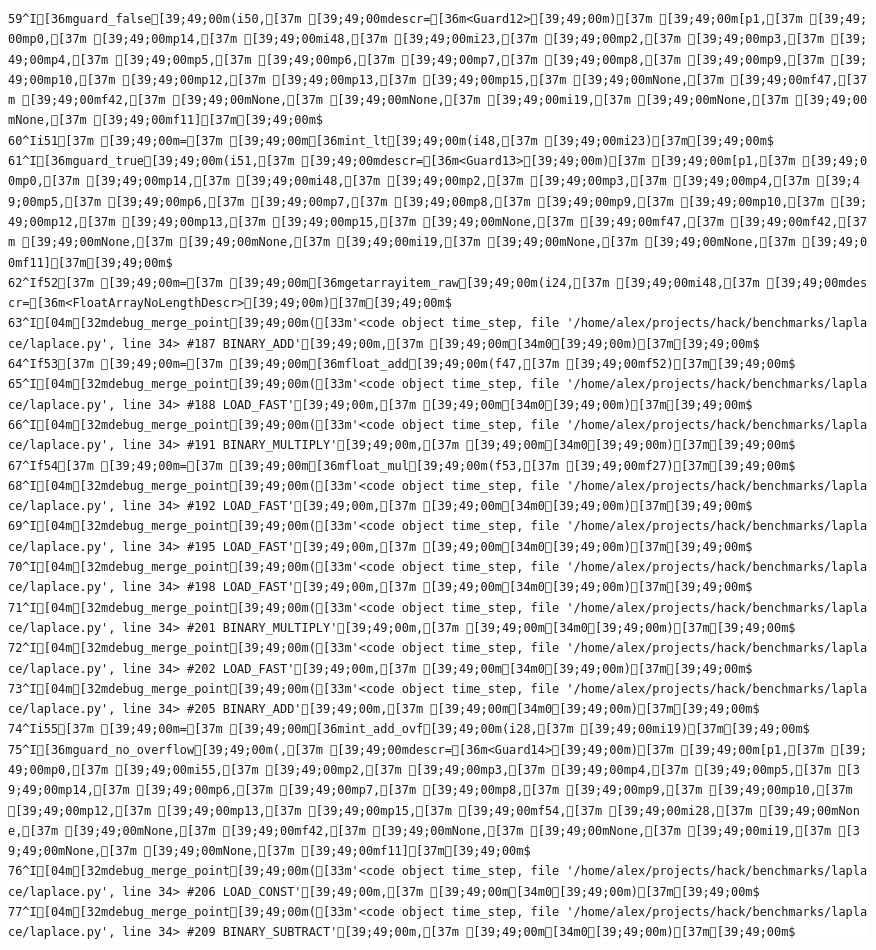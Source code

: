     59^I[36mguard_false[39;49;00m(i50,[37m [39;49;00mdescr=[36m<Guard12>[39;49;00m)[37m [39;49;00m[p1,[37m [39;49;00mp0,[37m [39;49;00mp14,[37m [39;49;00mi48,[37m [39;49;00mi23,[37m [39;49;00mp2,[37m [39;49;00mp3,[37m [39;49;00mp4,[37m [39;49;00mp5,[37m [39;49;00mp6,[37m [39;49;00mp7,[37m [39;49;00mp8,[37m [39;49;00mp9,[37m [39;49;00mp10,[37m [39;49;00mp12,[37m [39;49;00mp13,[37m [39;49;00mp15,[37m [39;49;00mNone,[37m [39;49;00mf47,[37m [39;49;00mf42,[37m [39;49;00mNone,[37m [39;49;00mNone,[37m [39;49;00mi19,[37m [39;49;00mNone,[37m [39;49;00mNone,[37m [39;49;00mf11][37m[39;49;00m$
    60^Ii51[37m [39;49;00m=[37m [39;49;00m[36mint_lt[39;49;00m(i48,[37m [39;49;00mi23)[37m[39;49;00m$
    61^I[36mguard_true[39;49;00m(i51,[37m [39;49;00mdescr=[36m<Guard13>[39;49;00m)[37m [39;49;00m[p1,[37m [39;49;00mp0,[37m [39;49;00mp14,[37m [39;49;00mi48,[37m [39;49;00mp2,[37m [39;49;00mp3,[37m [39;49;00mp4,[37m [39;49;00mp5,[37m [39;49;00mp6,[37m [39;49;00mp7,[37m [39;49;00mp8,[37m [39;49;00mp9,[37m [39;49;00mp10,[37m [39;49;00mp12,[37m [39;49;00mp13,[37m [39;49;00mp15,[37m [39;49;00mNone,[37m [39;49;00mf47,[37m [39;49;00mf42,[37m [39;49;00mNone,[37m [39;49;00mNone,[37m [39;49;00mi19,[37m [39;49;00mNone,[37m [39;49;00mNone,[37m [39;49;00mf11][37m[39;49;00m$
    62^If52[37m [39;49;00m=[37m [39;49;00m[36mgetarrayitem_raw[39;49;00m(i24,[37m [39;49;00mi48,[37m [39;49;00mdescr=[36m<FloatArrayNoLengthDescr>[39;49;00m)[37m[39;49;00m$
    63^I[04m[32mdebug_merge_point[39;49;00m([33m'<code object time_step, file '/home/alex/projects/hack/benchmarks/laplace/laplace.py', line 34> #187 BINARY_ADD'[39;49;00m,[37m [39;49;00m[34m0[39;49;00m)[37m[39;49;00m$
    64^If53[37m [39;49;00m=[37m [39;49;00m[36mfloat_add[39;49;00m(f47,[37m [39;49;00mf52)[37m[39;49;00m$
    65^I[04m[32mdebug_merge_point[39;49;00m([33m'<code object time_step, file '/home/alex/projects/hack/benchmarks/laplace/laplace.py', line 34> #188 LOAD_FAST'[39;49;00m,[37m [39;49;00m[34m0[39;49;00m)[37m[39;49;00m$
    66^I[04m[32mdebug_merge_point[39;49;00m([33m'<code object time_step, file '/home/alex/projects/hack/benchmarks/laplace/laplace.py', line 34> #191 BINARY_MULTIPLY'[39;49;00m,[37m [39;49;00m[34m0[39;49;00m)[37m[39;49;00m$
    67^If54[37m [39;49;00m=[37m [39;49;00m[36mfloat_mul[39;49;00m(f53,[37m [39;49;00mf27)[37m[39;49;00m$
    68^I[04m[32mdebug_merge_point[39;49;00m([33m'<code object time_step, file '/home/alex/projects/hack/benchmarks/laplace/laplace.py', line 34> #192 LOAD_FAST'[39;49;00m,[37m [39;49;00m[34m0[39;49;00m)[37m[39;49;00m$
    69^I[04m[32mdebug_merge_point[39;49;00m([33m'<code object time_step, file '/home/alex/projects/hack/benchmarks/laplace/laplace.py', line 34> #195 LOAD_FAST'[39;49;00m,[37m [39;49;00m[34m0[39;49;00m)[37m[39;49;00m$
    70^I[04m[32mdebug_merge_point[39;49;00m([33m'<code object time_step, file '/home/alex/projects/hack/benchmarks/laplace/laplace.py', line 34> #198 LOAD_FAST'[39;49;00m,[37m [39;49;00m[34m0[39;49;00m)[37m[39;49;00m$
    71^I[04m[32mdebug_merge_point[39;49;00m([33m'<code object time_step, file '/home/alex/projects/hack/benchmarks/laplace/laplace.py', line 34> #201 BINARY_MULTIPLY'[39;49;00m,[37m [39;49;00m[34m0[39;49;00m)[37m[39;49;00m$
    72^I[04m[32mdebug_merge_point[39;49;00m([33m'<code object time_step, file '/home/alex/projects/hack/benchmarks/laplace/laplace.py', line 34> #202 LOAD_FAST'[39;49;00m,[37m [39;49;00m[34m0[39;49;00m)[37m[39;49;00m$
    73^I[04m[32mdebug_merge_point[39;49;00m([33m'<code object time_step, file '/home/alex/projects/hack/benchmarks/laplace/laplace.py', line 34> #205 BINARY_ADD'[39;49;00m,[37m [39;49;00m[34m0[39;49;00m)[37m[39;49;00m$
    74^Ii55[37m [39;49;00m=[37m [39;49;00m[36mint_add_ovf[39;49;00m(i28,[37m [39;49;00mi19)[37m[39;49;00m$
    75^I[36mguard_no_overflow[39;49;00m(,[37m [39;49;00mdescr=[36m<Guard14>[39;49;00m)[37m [39;49;00m[p1,[37m [39;49;00mp0,[37m [39;49;00mi55,[37m [39;49;00mp2,[37m [39;49;00mp3,[37m [39;49;00mp4,[37m [39;49;00mp5,[37m [39;49;00mp14,[37m [39;49;00mp6,[37m [39;49;00mp7,[37m [39;49;00mp8,[37m [39;49;00mp9,[37m [39;49;00mp10,[37m [39;49;00mp12,[37m [39;49;00mp13,[37m [39;49;00mp15,[37m [39;49;00mf54,[37m [39;49;00mi28,[37m [39;49;00mNone,[37m [39;49;00mNone,[37m [39;49;00mf42,[37m [39;49;00mNone,[37m [39;49;00mNone,[37m [39;49;00mi19,[37m [39;49;00mNone,[37m [39;49;00mNone,[37m [39;49;00mf11][37m[39;49;00m$
    76^I[04m[32mdebug_merge_point[39;49;00m([33m'<code object time_step, file '/home/alex/projects/hack/benchmarks/laplace/laplace.py', line 34> #206 LOAD_CONST'[39;49;00m,[37m [39;49;00m[34m0[39;49;00m)[37m[39;49;00m$
    77^I[04m[32mdebug_merge_point[39;49;00m([33m'<code object time_step, file '/home/alex/projects/hack/benchmarks/laplace/laplace.py', line 34> #209 BINARY_SUBTRACT'[39;49;00m,[37m [39;49;00m[34m0[39;49;00m)[37m[39;49;00m$